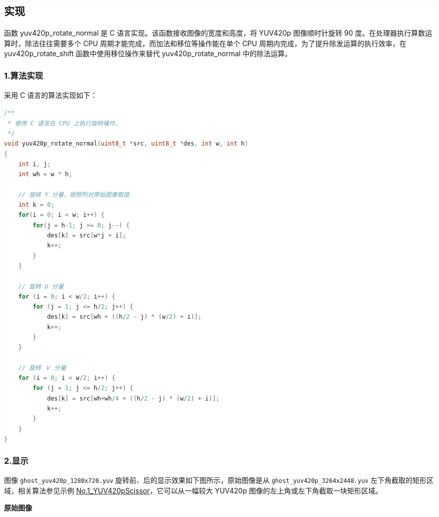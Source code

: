 ## 实现
函数 yuv420p_rotate_normal 是 C 语言实现。该函数接收图像的宽度和高度，将 YUV420p 图像顺时针旋转 90 度。在处理器执行算数运算时，除法往往需要多个 CPU 周期才能完成，而加法和移位等操作能在单个 CPU 周期内完成，为了提升除发运算的执行效率，在 yuv420p_rotate_shift 函数中使用移位操作来替代 yuv420p_rotate_normal 中的除法运算。

### 1.算法实现
采用 C 语言的算法实现如下：
```c
/**
 * 使用 C 语言在 CPU 上执行旋转操作。
 */
void yuv420p_rotate_normal(uint8_t *src, uint8_t *des, int w, int h)
{
	int i, j;
	int wh = w * h;

	// 旋转 Y 分量，按照列对原始图像取值
	int k = 0;
	for(i = 0; i < w; i++) {
		for(j = h-1; j >= 0; j--) {
			des[k] = src[w*j + i];
			k++;
		}
	}

	// 旋转 U 分量
	for (i = 0; i < w/2; i++) {
		for (j = 1; j <= h/2; j++) {
			des[k] = src[wh + ((h/2 - j) * (w/2) + i)];
			k++;
		}
	}

	// 旋转 Ｖ 分量
	for (i = 0; i < w/2; i++) {
		for (j = 1; j <= h/2; j++) {
			des[k] = src[wh+wh/4 + ((h/2 - j) * (w/2) + i)];
			k++;
		}
	}
}
```

### 2.显示
图像 `ghost_yuv420p_1280x720.yuv` 旋转前、后的显示效果如下图所示，原始图像是从 `ghost_yuv420p_3264x2448.yuv` 左下角截取的矩形区域，相关算法参见示例 [No.1_YUV420pScissor](../tools/No.1_YUV420pScissor/YUV420pScissor.md)，它可以从一幅较大 YUV420p 图像的左上角或左下角截取一块矩形区域。

**原始图像**
